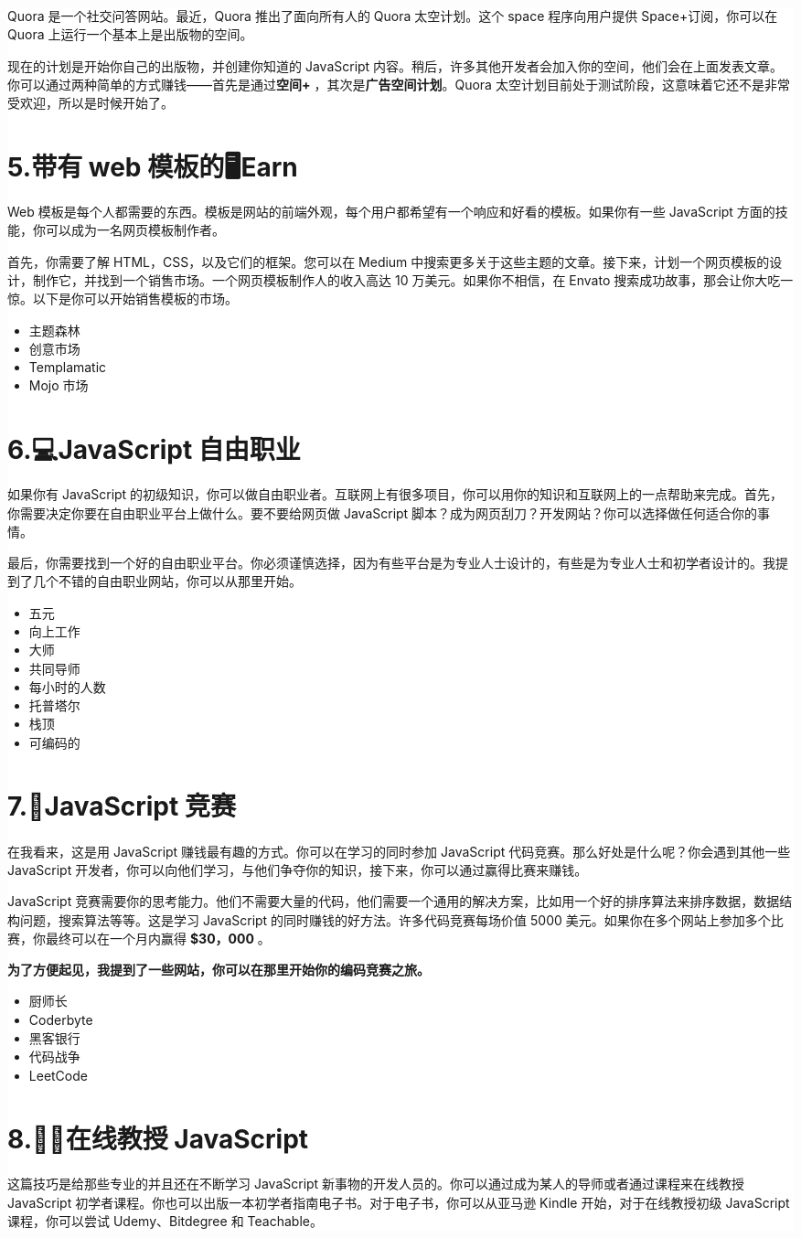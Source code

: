 Quora 是一个社交问答网站。最近，Quora 推出了面向所有人的 Quora 太空计划。这个 space 程序向用户提供 Space+订阅，你可以在 Quora 上运行一个基本上是出版物的空间。

现在的计划是开始你自己的出版物，并创建你知道的 JavaScript 内容。稍后，许多其他开发者会加入你的空间，他们会在上面发表文章。你可以通过两种简单的方式赚钱——首先是通过**空间+** ，其次是**广告空间计划**。Quora 太空计划目前处于测试阶段，这意味着它还不是非常受欢迎，所以是时候开始了。

# 5.带有 web 模板的🖥️Earn

Web 模板是每个人都需要的东西。模板是网站的前端外观，每个用户都希望有一个响应和好看的模板。如果你有一些 JavaScript 方面的技能，你可以成为一名网页模板制作者。

首先，你需要了解 HTML，CSS，以及它们的框架。您可以在 Medium 中搜索更多关于这些主题的文章。接下来，计划一个网页模板的设计，制作它，并找到一个销售市场。一个网页模板制作人的收入高达 10 万美元。如果你不相信，在 Envato 搜索成功故事，那会让你大吃一惊。以下是你可以开始销售模板的市场。

*   主题森林
*   创意市场
*   Templamatic
*   Mojo 市场

# 6.💻JavaScript 自由职业

如果你有 JavaScript 的初级知识，你可以做自由职业者。互联网上有很多项目，你可以用你的知识和互联网上的一点帮助来完成。首先，你需要决定你要在自由职业平台上做什么。要不要给网页做 JavaScript 脚本？成为网页刮刀？开发网站？你可以选择做任何适合你的事情。

最后，你需要找到一个好的自由职业平台。你必须谨慎选择，因为有些平台是为专业人士设计的，有些是为专业人士和初学者设计的。我提到了几个不错的自由职业网站，你可以从那里开始。

*   五元
*   向上工作
*   大师
*   共同导师
*   每小时的人数
*   托普塔尔
*   栈顶
*   可编码的

# 7.🤝JavaScript 竞赛

在我看来，这是用 JavaScript 赚钱最有趣的方式。你可以在学习的同时参加 JavaScript 代码竞赛。那么好处是什么呢？你会遇到其他一些 JavaScript 开发者，你可以向他们学习，与他们争夺你的知识，接下来，你可以通过赢得比赛来赚钱。

JavaScript 竞赛需要你的思考能力。他们不需要大量的代码，他们需要一个通用的解决方案，比如用一个好的排序算法来排序数据，数据结构问题，搜索算法等等。这是学习 JavaScript 的同时赚钱的好方法。许多代码竞赛每场价值 5000 美元。如果你在多个网站上参加多个比赛，你最终可以在一个月内赢得 **$30，000** 。

**为了方便起见，我提到了一些网站，你可以在那里开始你的编码竞赛之旅。**

*   厨师长
*   Coderbyte
*   黑客银行
*   代码战争
*   LeetCode

# 8.🧑‍🏫在线教授 JavaScript

这篇技巧是给那些专业的并且还在不断学习 JavaScript 新事物的开发人员的。你可以通过成为某人的导师或者通过课程来在线教授 JavaScript 初学者课程。你也可以出版一本初学者指南电子书。对于电子书，你可以从亚马逊 Kindle 开始，对于在线教授初级 JavaScript 课程，你可以尝试 Udemy、Bitdegree 和 Teachable。
